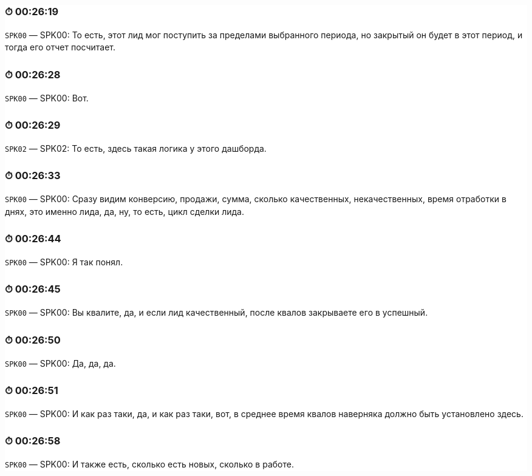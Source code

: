 ### ⏱ 00:26:19

`SPK00` — SPK00:  То есть, этот лид мог поступить за пределами выбранного периода, но закрытый он будет в этот период, и тогда его отчет посчитает.

<a id="tc002628"></a>

### ⏱ 00:26:28

`SPK00` — SPK00:  Вот.

<a id="tc002629"></a>

### ⏱ 00:26:29

`SPK02` — SPK02:  То есть, здесь такая логика у этого дашборда.

<a id="tc002633"></a>

### ⏱ 00:26:33

`SPK00` — SPK00:  Сразу видим конверсию, продажи, сумма, сколько качественных, некачественных, время отработки в днях, это именно лида, да, ну, то есть, цикл сделки лида.

<a id="tc002644"></a>

### ⏱ 00:26:44

`SPK00` — SPK00:  Я так понял.

<a id="tc002645"></a>

### ⏱ 00:26:45

`SPK00` — SPK00:  Вы квалите, да, и если лид качественный, после квалов закрываете его в успешный.

<a id="tc002650"></a>

### ⏱ 00:26:50

`SPK00` — SPK00:  Да, да, да.

<a id="tc002651"></a>

### ⏱ 00:26:51

`SPK00` — SPK00:  И как раз таки, да, и как раз таки, вот, в среднее время квалов наверняка должно быть установлено здесь.

<a id="tc002658"></a>

### ⏱ 00:26:58

`SPK00` — SPK00:  И также есть, сколько есть новых, сколько в работе.

<a id="tc002701"></a>
